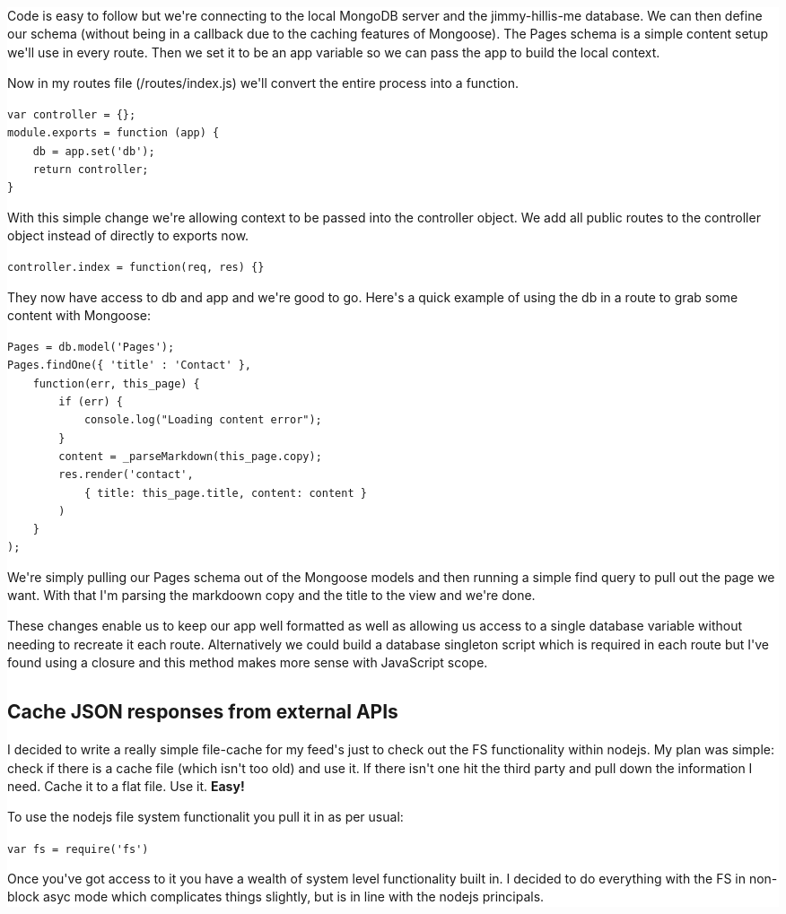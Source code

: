 Code is easy to follow but we're connecting to the local MongoDB server and the jimmy-hillis-me database. We can then define our schema (without being in a callback due to the caching features of Mongoose). The Pages schema is a simple content setup we'll use in every route. Then we set it to be an app variable so we can pass the app to build the local context.

Now in my routes file (/routes/index.js) we'll convert the entire process into a function.

	var controller = {};
	module.exports = function (app) {
		db = app.set('db');
		return controller;
	}

With this simple change we're allowing context to be passed into the controller object. We add all public routes to the controller object instead of directly to exports now.

	controller.index = function(req, res) {}

They now have access to db and app and we're good to go. Here's a quick example of using the db in a route to grab some content with Mongoose:

	Pages = db.model('Pages');
	Pages.findOne({ 'title' : 'Contact' },
		function(err, this_page) {
			if (err) {
				console.log("Loading content error");
			}
			content = _parseMarkdown(this_page.copy);
			res.render('contact',
				{ title: this_page.title, content: content }
			)
		}
	);

We're simply pulling our Pages schema out of the Mongoose models and then running a simple find query to pull out the page we want. With that I'm parsing the markdoown copy and the title to the view and we're done.

These changes enable us to keep our app well formatted as well as allowing us access to a single database variable without needing to recreate it each route. Alternatively we could build a database singleton script which is required in each route but I've found using a closure and this method makes more sense with JavaScript scope.

## Cache JSON responses from external APIs

I decided to write a really simple file-cache for my feed's just to check out the FS functionality within nodejs. My plan was simple: check if there is a cache file (which isn't too old) and use it. If there isn't one hit the third party and pull down the information I need. Cache it to a flat file. Use it. **Easy!**

To use the nodejs file system functionalit you pull it in as per usual:

	var fs = require('fs')

Once you've got access to it you have a wealth of system level functionality built in. I decided to do everything with the FS in non-block asyc mode which complicates things slightly, but is in line with the nodejs principals.

